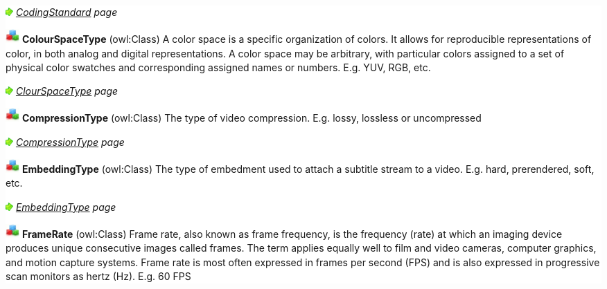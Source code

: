 [![](./11px-ArrowRight.gif)](../Image/ArrowRight.gif.md "ArrowRight.gif")
_[CodingStandard](./DigitalVideo/CodingStandard.md "Submissions:DigitalVideo/CodingStandard") 
 page_ 



[![Class](./20px-Class.gif)](../Image/Class.gif.md "Class")
__ColourSpaceType__ 
 (owl:Class) A color space is a specific organization of colors. It allows for reproducible representations of color, in both analog and digital representations. A color space may be arbitrary, with particular colors assigned to a set of physical color swatches and corresponding assigned names or numbers. 
E.g. YUV, RGB, etc.
 
[![](./11px-ArrowRight.gif)](../Image/ArrowRight.gif.md "ArrowRight.gif")
_[ClourSpaceType](./DigitalVideo/ClourSpaceType.md "Submissions:DigitalVideo/ClourSpaceType") 
 page_ 



[![Class](./20px-Class.gif)](../Image/Class.gif.md "Class")
__CompressionType__ 
 (owl:Class) The type of video compression. 
E.g. lossy, lossless or uncompressed
 
[![](./11px-ArrowRight.gif)](../Image/ArrowRight.gif.md "ArrowRight.gif")
_[CompressionType](./DigitalVideo/CompressionType.md "Submissions:DigitalVideo/CompressionType") 
 page_ 



[![Class](./20px-Class.gif)](../Image/Class.gif.md "Class")
__EmbeddingType__ 
 (owl:Class) The type of embedment used to attach a subtitle stream to a video. 
E.g. hard, prerendered, soft, etc.
 
[![](./11px-ArrowRight.gif)](../Image/ArrowRight.gif.md "ArrowRight.gif")
_[EmbeddingType](./DigitalVideo/EmbeddingType.md "Submissions:DigitalVideo/EmbeddingType") 
 page_ 



[![Class](./20px-Class.gif)](../Image/Class.gif.md "Class")
__FrameRate__ 
 (owl:Class) Frame rate, also known as frame frequency, is the frequency (rate) at which an imaging device produces unique consecutive images called frames. The term applies equally well to film and video cameras, computer graphics, and motion capture systems. Frame rate is most often expressed in frames per second (FPS) and is also expressed in progressive scan monitors as hertz (Hz). 
E.g. 60 FPS
 